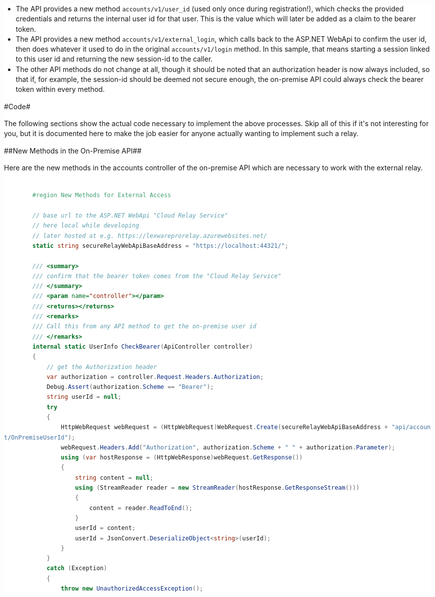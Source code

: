 - The API provides a new method `accounts/v1/user_id` (used only once during registration!),  which checks the provided credentials and returns the internal user id for that user. This is the value which will later be added as a claim to the bearer token.
- The API provides a new method `accounts/v1/external_login`, which calls back to the ASP.NET WebApi to confirm the user id, then does whatever it used to do in the original `accounts/v1/login` method. In this sample, that means starting a session linked to this user id and returning the new session-id to the caller.
- The other API methods do not change at all, though it should be noted that an authorization header is now always included, so that if, for example, the session-id should be deemed not secure enough, the on-premise API could always check the bearer token within every method.

#Code#

The following sections show the actual code necessary to implement the above processes. Skip all of this if it's not interesting for you, but it is documented here to make the job easier for anyone actually wanting to implement such a relay. 

##New Methods in the On-Premise API##

Here are the new methods in the accounts controller of the on-premise API which are necessary to work with the external relay.

~~~csharp

        #region New Methods for External Access
 
        // base url to the ASP.NET WebApi "Cloud Relay Service"
        // here local while developing
        // later hosted at e.g. https://lexwareprorelay.azurewebsites.net/
        static string secureRelayWebApiBaseAddress = "https://localhost:44321/";
 
        /// <summary>
        /// confirm that the bearer token comes from the "Cloud Relay Service"
        /// </summary>
        /// <param name="controller"></param>
        /// <returns></returns>
        /// <remarks>
        /// Call this from any API method to get the on-premise user id
        /// </remarks>
        internal static UserInfo CheckBearer(ApiController controller)
        {
            // get the Authorization header
            var authorization = controller.Request.Headers.Authorization;
            Debug.Assert(authorization.Scheme == "Bearer");
            string userId = null;
            try
            {
                HttpWebRequest webRequest = (HttpWebRequest)WebRequest.Create(secureRelayWebApiBaseAddress + "api/account/OnPremiseUserId");
                webRequest.Headers.Add("Authorization", authorization.Scheme + " " + authorization.Parameter);
                using (var hostResponse = (HttpWebResponse)webRequest.GetResponse())
                {
                    string content = null;
                    using (StreamReader reader = new StreamReader(hostResponse.GetResponseStream()))
                    {
                        content = reader.ReadToEnd();
                    }
                    userId = content;
                    userId = JsonConvert.DeserializeObject<string>(userId);
                }
            }
            catch (Exception)
            {
                throw new UnauthorizedAccessException();
~~~